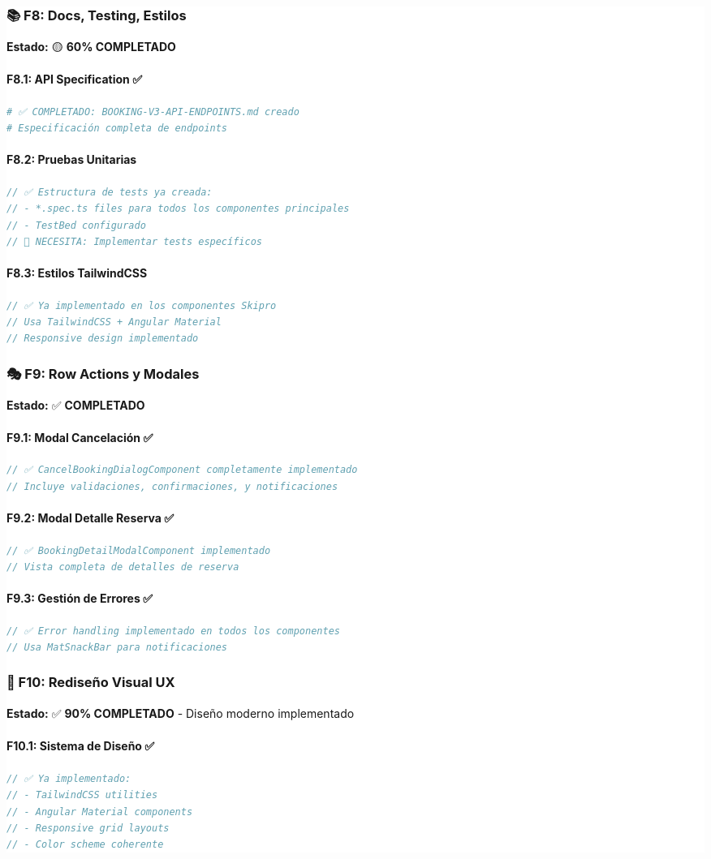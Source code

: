### **📚 F8: Docs, Testing, Estilos**
**Estado:** 🟡 **60% COMPLETADO**

#### **F8.1: API Specification** ✅
```bash
# ✅ COMPLETADO: BOOKING-V3-API-ENDPOINTS.md creado
# Especificación completa de endpoints
```

#### **F8.2: Pruebas Unitarias**
```typescript
// ✅ Estructura de tests ya creada:
// - *.spec.ts files para todos los componentes principales
// - TestBed configurado
// 🔄 NECESITA: Implementar tests específicos
```

#### **F8.3: Estilos TailwindCSS**
```scss
// ✅ Ya implementado en los componentes Skipro
// Usa TailwindCSS + Angular Material
// Responsive design implementado
```

### **🎭 F9: Row Actions y Modales**
**Estado:** ✅ **COMPLETADO**

#### **F9.1: Modal Cancelación** ✅
```typescript
// ✅ CancelBookingDialogComponent completamente implementado
// Incluye validaciones, confirmaciones, y notificaciones
```

#### **F9.2: Modal Detalle Reserva** ✅
```typescript
// ✅ BookingDetailModalComponent implementado
// Vista completa de detalles de reserva
```

#### **F9.3: Gestión de Errores** ✅
```typescript
// ✅ Error handling implementado en todos los componentes
// Usa MatSnackBar para notificaciones
```

### **🎨 F10: Rediseño Visual UX**
**Estado:** ✅ **90% COMPLETADO** - Diseño moderno implementado

#### **F10.1: Sistema de Diseño** ✅
```scss
// ✅ Ya implementado:
// - TailwindCSS utilities
// - Angular Material components
// - Responsive grid layouts
// - Color scheme coherente
```
